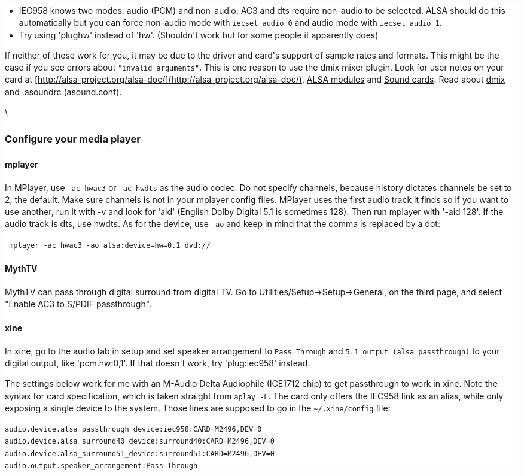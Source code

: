-   IEC958 knows two modes: audio (PCM) and non-audio. AC3 and dts
    require non-audio to be selected. ALSA should do this automatically
    but you can force non-audio mode with `iecset audio 0` and audio
    mode with `iecset audio 1`.
-   Try using 'plughw' instead of 'hw'. (Shouldn't work but for some
    people it apparently does)

If neither of these work for you, it may be due to the driver and card's
support of sample rates and formats. This might be the case if you see
errors about `"invalid arguments"`. This is one reason to use the dmix
mixer plugin. Look for user notes on your card at
[http://alsa-project.org/alsa-doc/](http://alsa-project.org/alsa-doc/),
[ALSA modules](/ALSA_modules "ALSA modules") and [Sound
cards](/Sound_cards "Sound cards"). Read about [dmix](/Dmix "Dmix") and
[.asoundrc](/.asoundrc ".asoundrc") (asound.conf).

\

### Configure your media player

#### mplayer

In MPlayer, use `-ac hwac3` or `-ac hwdts` as the audio codec. Do not
specify channels, because history dictates channels be set to 2, the
default. Make sure channels is not in your mplayer config files. MPlayer
uses the first audio track it finds so if you want to use another, run
it with -v and look for 'aid' (English Dolby Digital 5.1 is sometimes
128). Then run mplayer with '-aid 128'. If the audio track is dts, use
hwdts. As for the device, use `-ao` and keep in mind that the comma is
replaced by a dot:

     mplayer -ac hwac3 -ao alsa:device=hw=0.1 dvd://

#### MythTV

MythTV can pass through digital surround from digital TV. Go to
Utilities/Setup-\>Setup-\>General, on the third page, and select "Enable
AC3 to S/PDIF passthrough".

#### xine

In xine, go to the audio tab in setup and set speaker arrangement to
`Pass Through` and `5.1 output (alsa passthrough)` to your digital
output, like 'pcm.hw:0,1'. If that doesn't work, try 'plug:iec958'
instead.

The settings below work for me with an M-Audio Delta Audiophile (ICE1712
chip) to get passthrough to work in xine. Note the syntax for card
specification, which is taken straight from `aplay -L`. The card only
offers the IEC958 link as an alias, while only exposing a single device
to the system. Those lines are supposed to go in the `~/.xine/config`
file:

    audio.device.alsa_passthrough_device:iec958:CARD=M2496,DEV=0
    audio.device.alsa_surround40_device:surround40:CARD=M2496,DEV=0
    audio.device.alsa_surround51_device:surround51:CARD=M2496,DEV=0
    audio.output.speaker_arrangement:Pass Through
